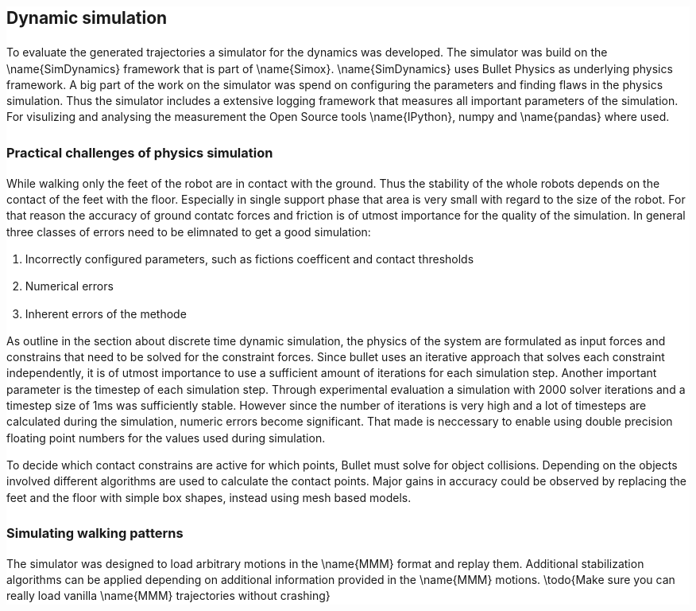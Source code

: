 ## Dynamic simulation

To evaluate the generated trajectories a simulator for the dynamics was developed.
The simulator was build on the \name{SimDynamics} framework that is part of \name{Simox}.
\name{SimDynamics} uses Bullet Physics as underlying physics framework.
A big part of the work on the simulator was spend on configuring the parameters and finding flaws in the physics simulation.
Thus the simulator includes a extensive logging framework that measures all important parameters of the simulation.
For visulizing and analysing the measurement the Open Source tools \name{IPython}, numpy and \name{pandas} where used.

### Practical challenges of physics simulation

While walking only the feet of the robot are in contact with the ground. Thus the stability of the whole robots depends on the contact of the feet with the floor. Especially in single support phase that area is very small with regard to the size of the robot.
For that reason the accuracy of ground contatc forces and friction is of utmost importance for the quality of the simulation.
In general three classes of errors need to be elimnated to get a good simulation:

1. Incorrectly configured parameters, such as fictions coefficent and contact thresholds

2. Numerical errors

3. Inherent errors of the methode

As outline in the section about discrete time dynamic simulation, the physics of the system
are formulated as input forces and constrains that need to be solved for the constraint forces.
Since bullet uses an iterative approach that solves each constraint independently, it is of utmost importance
to use a sufficient amount of iterations for each simulation step. Another important parameter is the timestep of each simulation step.
Through experimental evaluation a simulation with 2000 solver iterations and a timestep size of 1ms was sufficiently stable.
However since the number of iterations is very high and a lot of timesteps are calculated during the simulation, numeric errors become significant.
That made is neccessary to enable using double precision floating point numbers for the values used during simulation.

To decide which contact constrains are active for which points, Bullet must solve for object collisions. Depending on the objects
involved different algorithms are used to calculate the contact points. Major gains in accuracy could be observed by replacing
the feet and the floor with simple box shapes, instead using mesh based models.

### Simulating walking patterns

The simulator was designed to load arbitrary motions in the \name{MMM} format and replay them. Additional stabilization algorithms can be applied
depending on additional information provided in the \name{MMM} motions.
\todo{Make sure you can really load vanilla \name{MMM} trajectories without crashing}

